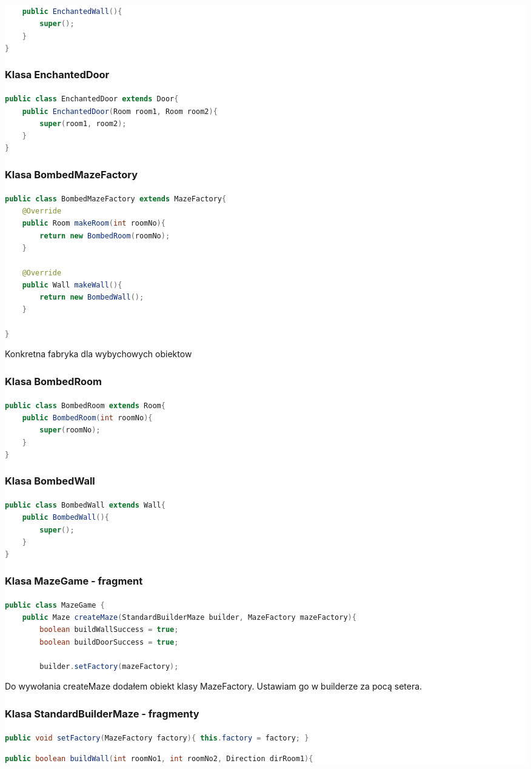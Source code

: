 ```java
    public EnchantedWall(){
        super();
    }
}
```
### Klasa EnchantedDoor
```java
public class EnchantedDoor extends Door{
    public EnchantedDoor(Room room1, Room room2){
        super(room1, room2);
    }
}
```
### Klasa BombedMazeFactory
```java
public class BombedMazeFactory extends MazeFactory{
    @Override
    public Room makeRoom(int roomNo){
        return new BombedRoom(roomNo);
    }

    @Override
    public Wall makeWall(){
        return new BombedWall();
    }

}
```
Konkretna fabryka dla wybychowych obiektow
### Klasa BombedRoom
```java
public class BombedRoom extends Room{
    public BombedRoom(int roomNo){
        super(roomNo);
    }
}
```
### Klasa BombedWall
```java
public class BombedWall extends Wall{
    public BombedWall(){
        super();
    }
}
```
### Klasa MazeGame - fragment
```java
public class MazeGame {
    public Maze createMaze(StandardBuilderMaze builder, MazeFactory mazeFactory){
        boolean buildWallSuccess = true;
        boolean buildDoorSuccess = true;

        builder.setFactory(mazeFactory);
```
Do wywołania createMaze dodałem obiekt klasy MazeFactory. Ustawiam go w builderze za pocą setera.
### Klasa StandardBuilderMaze - fragmenty
```java
public void setFactory(MazeFactory factory){ this.factory = factory; }
```
```java
public boolean buildWall(int roomNo1, int roomNo2, Direction dirRoom1){
```